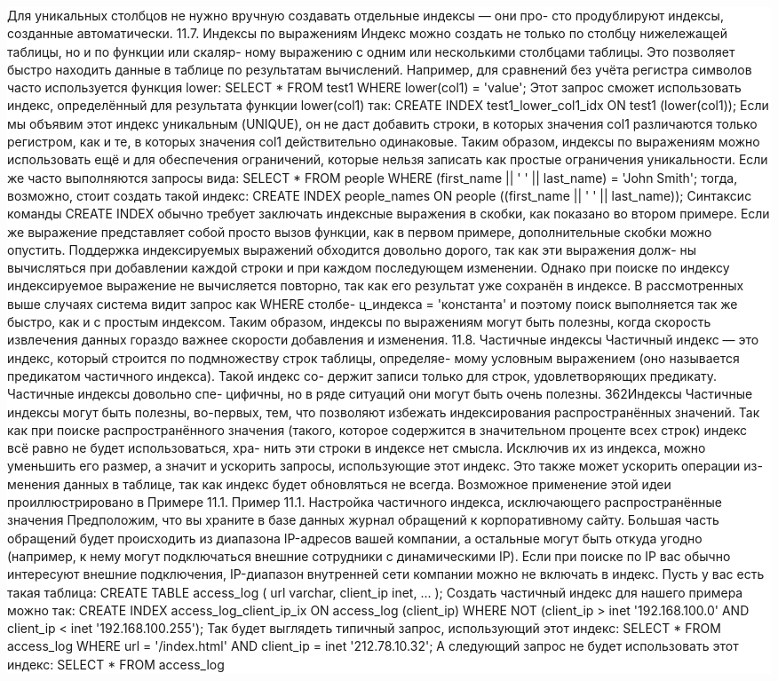 Для уникальных столбцов не нужно вручную создавать отдельные индексы — они про-
сто продублируют индексы, созданные автоматически.
11.7. Индексы по выражениям
Индекс можно создать не только по столбцу нижележащей таблицы, но и по функции или скаляр-
ному выражению с одним или несколькими столбцами таблицы. Это позволяет быстро находить
данные в таблице по результатам вычислений.
Например, для сравнений без учёта регистра символов часто используется функция lower:
SELECT * FROM test1 WHERE lower(col1) = 'value';
Этот запрос сможет использовать индекс, определённый для результата функции lower(col1) так:
CREATE INDEX test1_lower_col1_idx ON test1 (lower(col1));
Если мы объявим этот индекс уникальным (UNIQUE), он не даст добавить строки, в которых значения
col1 различаются только регистром, как и те, в которых значения col1 действительно одинаковые.
Таким образом, индексы по выражениям можно использовать ещё и для обеспечения ограничений,
которые нельзя записать как простые ограничения уникальности.
Если же часто выполняются запросы вида:
SELECT * FROM people WHERE (first_name || ' ' || last_name) = 'John Smith';
тогда, возможно, стоит создать такой индекс:
CREATE INDEX people_names ON people ((first_name || ' ' || last_name));
Синтаксис команды CREATE INDEX обычно требует заключать индексные выражения в скобки, как
показано во втором примере. Если же выражение представляет собой просто вызов функции, как
в первом примере, дополнительные скобки можно опустить.
Поддержка индексируемых выражений обходится довольно дорого, так как эти выражения долж-
ны вычисляться при добавлении каждой строки и при каждом последующем изменении. Однако
при поиске по индексу индексируемое выражение не вычисляется повторно, так как его результат
уже сохранён в индексе. В рассмотренных выше случаях система видит запрос как WHERE столбе-
ц_индекса = 'константа' и поэтому поиск выполняется так же быстро, как и с простым индексом.
Таким образом, индексы по выражениям могут быть полезны, когда скорость извлечения данных
гораздо важнее скорости добавления и изменения.
11.8. Частичные индексы
Частичный индекс — это индекс, который строится по подмножеству строк таблицы, определяе-
мому условным выражением (оно называется предикатом частичного индекса). Такой индекс со-
держит записи только для строк, удовлетворяющих предикату. Частичные индексы довольно спе-
цифичны, но в ряде ситуаций они могут быть очень полезны.
362Индексы
Частичные индексы могут быть полезны, во-первых, тем, что позволяют избежать индексирования
распространённых значений. Так как при поиске распространённого значения (такого, которое
содержится в значительном проценте всех строк) индекс всё равно не будет использоваться, хра-
нить эти строки в индексе нет смысла. Исключив их из индекса, можно уменьшить его размер, а
значит и ускорить запросы, использующие этот индекс. Это также может ускорить операции из-
менения данных в таблице, так как индекс будет обновляться не всегда. Возможное применение
этой идеи проиллюстрировано в Примере 11.1.
Пример 11.1. Настройка частичного индекса, исключающего распространённые значения
Предположим, что вы храните в базе данных журнал обращений к корпоративному сайту. Большая
часть обращений будет происходить из диапазона IP-адресов вашей компании, а остальные могут
быть откуда угодно (например, к нему могут подключаться внешние сотрудники с динамическими
IP). Если при поиске по IP вас обычно интересуют внешние подключения, IP-диапазон внутренней
сети компании можно не включать в индекс.
Пусть у вас есть такая таблица:
CREATE TABLE access_log (
url varchar,
client_ip inet,
...
);
Создать частичный индекс для нашего примера можно так:
CREATE INDEX access_log_client_ip_ix ON access_log (client_ip)
WHERE NOT (client_ip > inet '192.168.100.0' AND
client_ip < inet '192.168.100.255');
Так будет выглядеть типичный запрос, использующий этот индекс:
SELECT *
FROM access_log
WHERE url = '/index.html' AND client_ip = inet '212.78.10.32';
А следующий запрос не будет использовать этот индекс:
SELECT *
FROM access_log